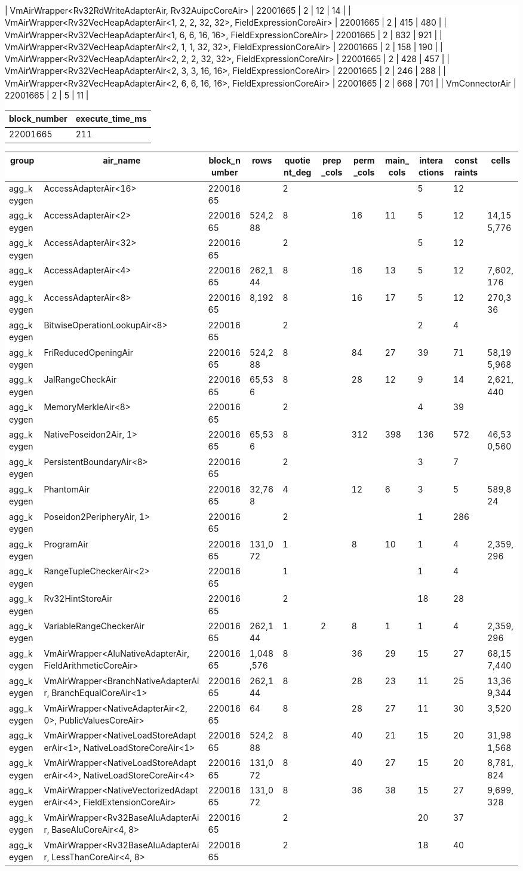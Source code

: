 | VmAirWrapper<Rv32RdWriteAdapterAir, Rv32AuipcCoreAir> | 22001665 | 2 | 12 | 14 | 
| VmAirWrapper<Rv32VecHeapAdapterAir<1, 2, 2, 32, 32>, FieldExpressionCoreAir> | 22001665 | 2 | 415 | 480 | 
| VmAirWrapper<Rv32VecHeapAdapterAir<1, 6, 6, 16, 16>, FieldExpressionCoreAir> | 22001665 | 2 | 832 | 921 | 
| VmAirWrapper<Rv32VecHeapAdapterAir<2, 1, 1, 32, 32>, FieldExpressionCoreAir> | 22001665 | 2 | 158 | 190 | 
| VmAirWrapper<Rv32VecHeapAdapterAir<2, 2, 2, 32, 32>, FieldExpressionCoreAir> | 22001665 | 2 | 428 | 457 | 
| VmAirWrapper<Rv32VecHeapAdapterAir<2, 3, 3, 16, 16>, FieldExpressionCoreAir> | 22001665 | 2 | 246 | 288 | 
| VmAirWrapper<Rv32VecHeapAdapterAir<2, 6, 6, 16, 16>, FieldExpressionCoreAir> | 22001665 | 2 | 668 | 701 | 
| VmConnectorAir | 22001665 | 2 | 5 | 11 | 

| block_number | execute_time_ms |
| --- | --- |
| 22001665 | 211 | 

| group | air_name | block_number | rows | quotient_deg | prep_cols | perm_cols | main_cols | interactions | constraints | cells |
| --- | --- | --- | --- | --- | --- | --- | --- | --- | --- | --- |
| agg_keygen | AccessAdapterAir<16> | 22001665 |  | 2 |  |  |  | 5 | 12 |  | 
| agg_keygen | AccessAdapterAir<2> | 22001665 | 524,288 | 8 |  | 16 | 11 | 5 | 12 | 14,155,776 | 
| agg_keygen | AccessAdapterAir<32> | 22001665 |  | 2 |  |  |  | 5 | 12 |  | 
| agg_keygen | AccessAdapterAir<4> | 22001665 | 262,144 | 8 |  | 16 | 13 | 5 | 12 | 7,602,176 | 
| agg_keygen | AccessAdapterAir<8> | 22001665 | 8,192 | 8 |  | 16 | 17 | 5 | 12 | 270,336 | 
| agg_keygen | BitwiseOperationLookupAir<8> | 22001665 |  | 2 |  |  |  | 2 | 4 |  | 
| agg_keygen | FriReducedOpeningAir | 22001665 | 524,288 | 8 |  | 84 | 27 | 39 | 71 | 58,195,968 | 
| agg_keygen | JalRangeCheckAir | 22001665 | 65,536 | 8 |  | 28 | 12 | 9 | 14 | 2,621,440 | 
| agg_keygen | MemoryMerkleAir<8> | 22001665 |  | 2 |  |  |  | 4 | 39 |  | 
| agg_keygen | NativePoseidon2Air<BabyBearParameters>, 1> | 22001665 | 65,536 | 8 |  | 312 | 398 | 136 | 572 | 46,530,560 | 
| agg_keygen | PersistentBoundaryAir<8> | 22001665 |  | 2 |  |  |  | 3 | 7 |  | 
| agg_keygen | PhantomAir | 22001665 | 32,768 | 4 |  | 12 | 6 | 3 | 5 | 589,824 | 
| agg_keygen | Poseidon2PeripheryAir<BabyBearParameters>, 1> | 22001665 |  | 2 |  |  |  | 1 | 286 |  | 
| agg_keygen | ProgramAir | 22001665 | 131,072 | 1 |  | 8 | 10 | 1 | 4 | 2,359,296 | 
| agg_keygen | RangeTupleCheckerAir<2> | 22001665 |  | 1 |  |  |  | 1 | 4 |  | 
| agg_keygen | Rv32HintStoreAir | 22001665 |  | 2 |  |  |  | 18 | 28 |  | 
| agg_keygen | VariableRangeCheckerAir | 22001665 | 262,144 | 1 | 2 | 8 | 1 | 1 | 4 | 2,359,296 | 
| agg_keygen | VmAirWrapper<AluNativeAdapterAir, FieldArithmeticCoreAir> | 22001665 | 1,048,576 | 8 |  | 36 | 29 | 15 | 27 | 68,157,440 | 
| agg_keygen | VmAirWrapper<BranchNativeAdapterAir, BranchEqualCoreAir<1> | 22001665 | 262,144 | 8 |  | 28 | 23 | 11 | 25 | 13,369,344 | 
| agg_keygen | VmAirWrapper<NativeAdapterAir<2, 0>, PublicValuesCoreAir> | 22001665 | 64 | 8 |  | 28 | 27 | 11 | 30 | 3,520 | 
| agg_keygen | VmAirWrapper<NativeLoadStoreAdapterAir<1>, NativeLoadStoreCoreAir<1> | 22001665 | 524,288 | 8 |  | 40 | 21 | 15 | 20 | 31,981,568 | 
| agg_keygen | VmAirWrapper<NativeLoadStoreAdapterAir<4>, NativeLoadStoreCoreAir<4> | 22001665 | 131,072 | 8 |  | 40 | 27 | 15 | 20 | 8,781,824 | 
| agg_keygen | VmAirWrapper<NativeVectorizedAdapterAir<4>, FieldExtensionCoreAir> | 22001665 | 131,072 | 8 |  | 36 | 38 | 15 | 27 | 9,699,328 | 
| agg_keygen | VmAirWrapper<Rv32BaseAluAdapterAir, BaseAluCoreAir<4, 8> | 22001665 |  | 2 |  |  |  | 20 | 37 |  | 
| agg_keygen | VmAirWrapper<Rv32BaseAluAdapterAir, LessThanCoreAir<4, 8> | 22001665 |  | 2 |  |  |  | 18 | 40 |  | 